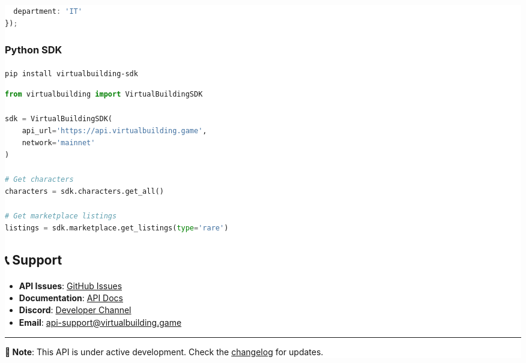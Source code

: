 ```javascript
  department: 'IT'
});
```

### Python SDK
```bash
pip install virtualbuilding-sdk
```

```python
from virtualbuilding import VirtualBuildingSDK

sdk = VirtualBuildingSDK(
    api_url='https://api.virtualbuilding.game',
    network='mainnet'
)

# Get characters
characters = sdk.characters.get_all()

# Get marketplace listings
listings = sdk.marketplace.get_listings(type='rare')
```

## 📞 Support

- **API Issues**: [GitHub Issues](https://github.com/finsterfurz/Coinestategame/issues)
- **Documentation**: [API Docs](https://docs.virtualbuilding.game/api)
- **Discord**: [Developer Channel](https://discord.gg/virtualbuilding-dev)
- **Email**: api-support@virtualbuilding.game

---

**📝 Note**: This API is under active development. Check the [changelog](https://docs.virtualbuilding.game/changelog) for updates.